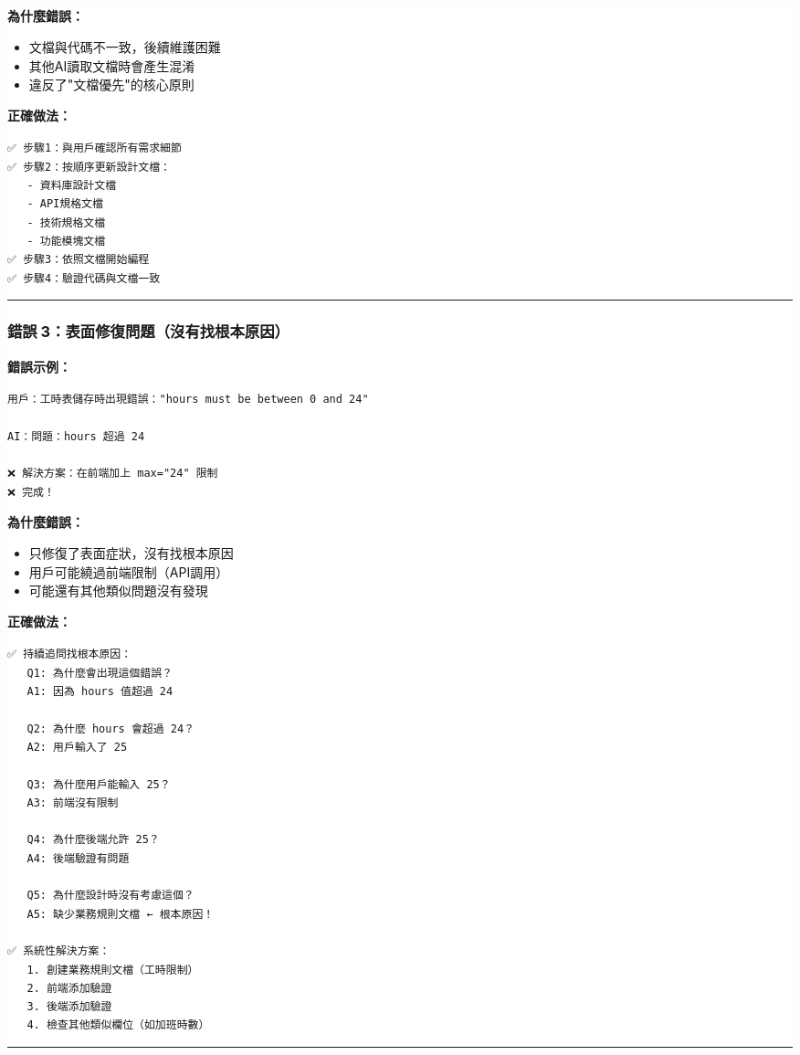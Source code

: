 **為什麼錯誤：**
- 文檔與代碼不一致，後續維護困難
- 其他AI讀取文檔時會產生混淆
- 違反了"文檔優先"的核心原則

**正確做法：**
```
✅ 步驟1：與用戶確認所有需求細節
✅ 步驟2：按順序更新設計文檔：
   - 資料庫設計文檔
   - API規格文檔
   - 技術規格文檔
   - 功能模塊文檔
✅ 步驟3：依照文檔開始編程
✅ 步驟4：驗證代碼與文檔一致
```

---

### 錯誤 3：表面修復問題（沒有找根本原因）

**錯誤示例：**
```
用戶：工時表儲存時出現錯誤："hours must be between 0 and 24"

AI：問題：hours 超過 24
    
❌ 解決方案：在前端加上 max="24" 限制
❌ 完成！
```

**為什麼錯誤：**
- 只修復了表面症狀，沒有找根本原因
- 用戶可能繞過前端限制（API調用）
- 可能還有其他類似問題沒有發現

**正確做法：**
```
✅ 持續追問找根本原因：
   Q1: 為什麼會出現這個錯誤？
   A1: 因為 hours 值超過 24
   
   Q2: 為什麼 hours 會超過 24？
   A2: 用戶輸入了 25
   
   Q3: 為什麼用戶能輸入 25？
   A3: 前端沒有限制
   
   Q4: 為什麼後端允許 25？
   A4: 後端驗證有問題
   
   Q5: 為什麼設計時沒有考慮這個？
   A5: 缺少業務規則文檔 ← 根本原因！

✅ 系統性解決方案：
   1. 創建業務規則文檔（工時限制）
   2. 前端添加驗證
   3. 後端添加驗證
   4. 檢查其他類似欄位（如加班時數）
```

---